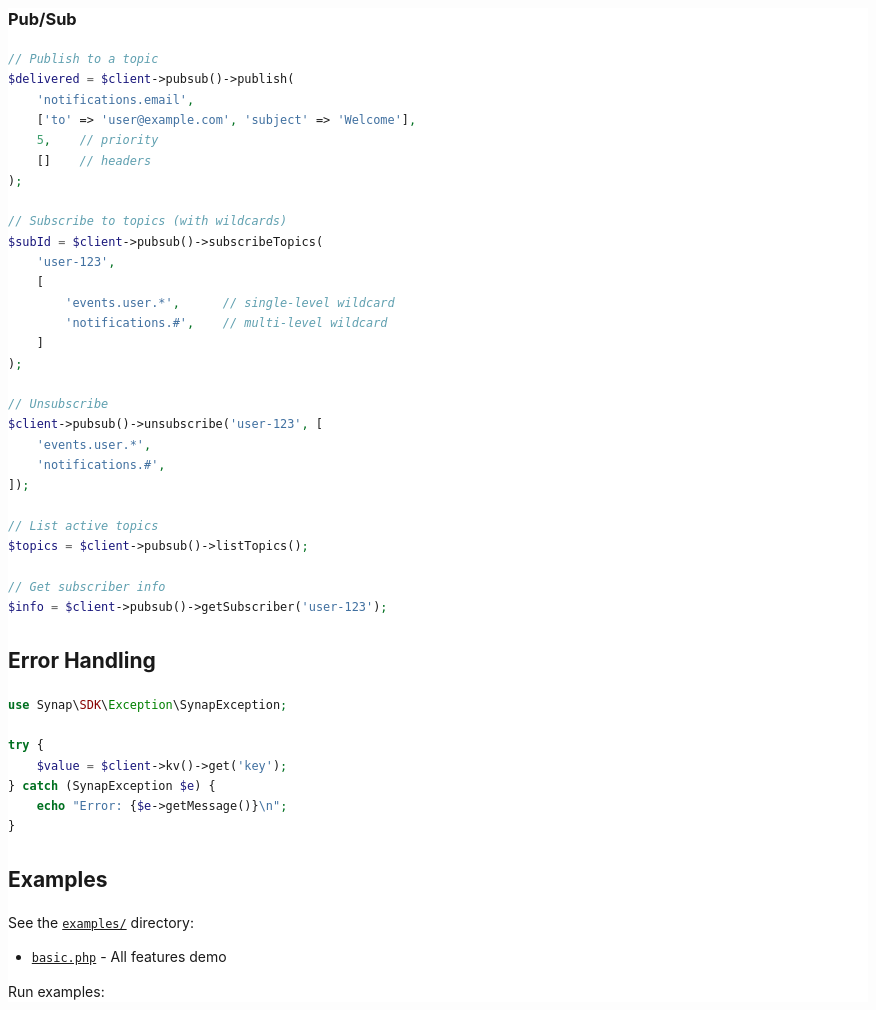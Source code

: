 
### Pub/Sub

```php
// Publish to a topic
$delivered = $client->pubsub()->publish(
    'notifications.email',
    ['to' => 'user@example.com', 'subject' => 'Welcome'],
    5,    // priority
    []    // headers
);

// Subscribe to topics (with wildcards)
$subId = $client->pubsub()->subscribeTopics(
    'user-123',
    [
        'events.user.*',      // single-level wildcard
        'notifications.#',    // multi-level wildcard
    ]
);

// Unsubscribe
$client->pubsub()->unsubscribe('user-123', [
    'events.user.*',
    'notifications.#',
]);

// List active topics
$topics = $client->pubsub()->listTopics();

// Get subscriber info
$info = $client->pubsub()->getSubscriber('user-123');
```

## Error Handling

```php
use Synap\SDK\Exception\SynapException;

try {
    $value = $client->kv()->get('key');
} catch (SynapException $e) {
    echo "Error: {$e->getMessage()}\n";
}
```

## Examples

See the [`examples/`](examples/) directory:

- [`basic.php`](examples/basic.php) - All features demo

Run examples:

